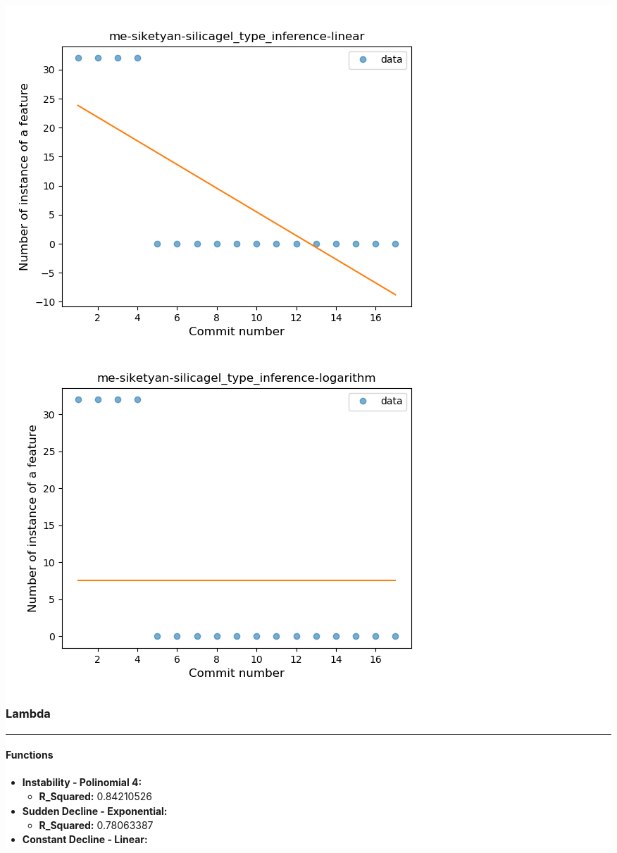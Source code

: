 ![me-siketyan-silicagel T2](../plots/me-siketyan-silicagel_type_inference_T2.png)
![me-siketyan-silicagel T6](../plots/me-siketyan-silicagel_type_inference_T6.png)
### <a name="lambda">Lambda</a>
----
#### Functions
* **Instability - Polinomial 4:** ![equation](http://latex.codecogs.com/svg.latex?-0.007353x%5E4%20&plus;%200.243464x%5E3%20&plus;-2.169118x%5E2%20&plus;%20-0.184641x%20&plus;%2044.705882)
    * **R_Squared:** 0.84210526
* **Sudden Decline - Exponential:** ![equation](http://latex.codecogs.com/svg.latex?15.449339x%5E%7B0.762571%7D%20&plus;%20-3.379529)
    * **R_Squared:** 0.78063387
* **Constant Decline - Linear:** ![equation](http://latex.codecogs.com/svg.latex?-2.421569x%20&plus;%2030.735294)